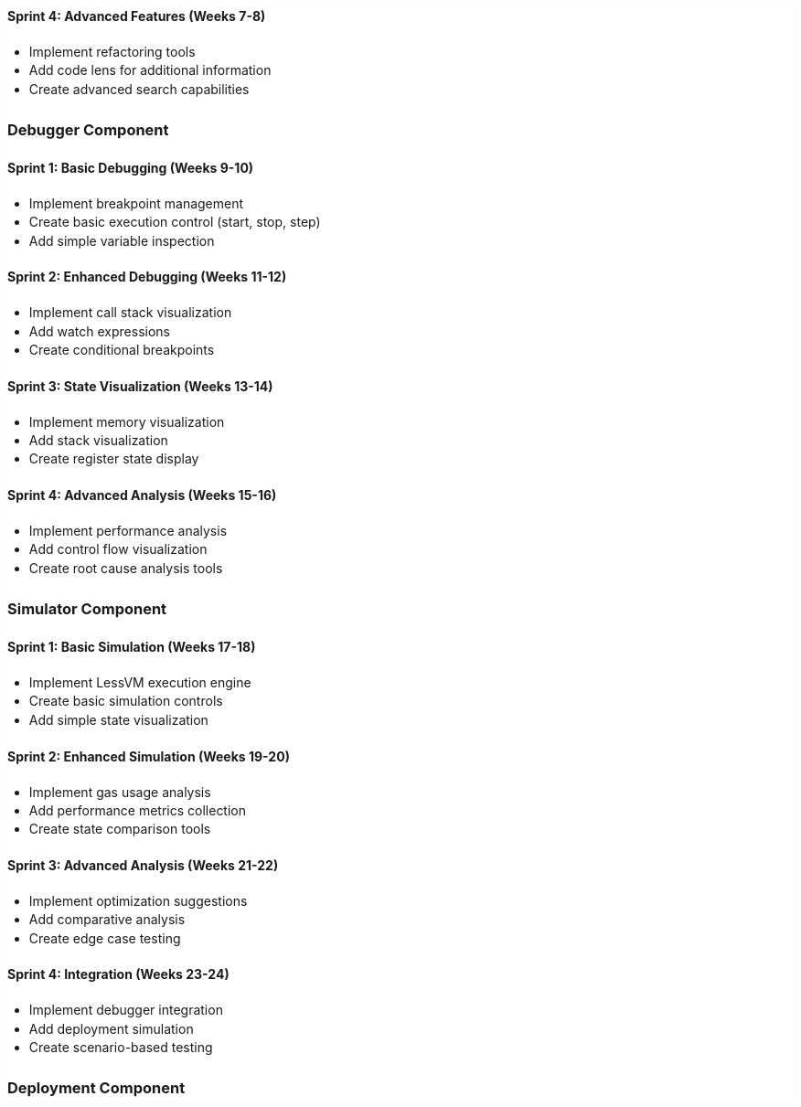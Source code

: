#### Sprint 4: Advanced Features (Weeks 7-8)
- Implement refactoring tools
- Add code lens for additional information
- Create advanced search capabilities

### Debugger Component

#### Sprint 1: Basic Debugging (Weeks 9-10)
- Implement breakpoint management
- Create basic execution control (start, stop, step)
- Add simple variable inspection

#### Sprint 2: Enhanced Debugging (Weeks 11-12)
- Implement call stack visualization
- Add watch expressions
- Create conditional breakpoints

#### Sprint 3: State Visualization (Weeks 13-14)
- Implement memory visualization
- Add stack visualization
- Create register state display

#### Sprint 4: Advanced Analysis (Weeks 15-16)
- Implement performance analysis
- Add control flow visualization
- Create root cause analysis tools

### Simulator Component

#### Sprint 1: Basic Simulation (Weeks 17-18)
- Implement LessVM execution engine
- Create basic simulation controls
- Add simple state visualization

#### Sprint 2: Enhanced Simulation (Weeks 19-20)
- Implement gas usage analysis
- Add performance metrics collection
- Create state comparison tools

#### Sprint 3: Advanced Analysis (Weeks 21-22)
- Implement optimization suggestions
- Add comparative analysis
- Create edge case testing

#### Sprint 4: Integration (Weeks 23-24)
- Implement debugger integration
- Add deployment simulation
- Create scenario-based testing

### Deployment Component
